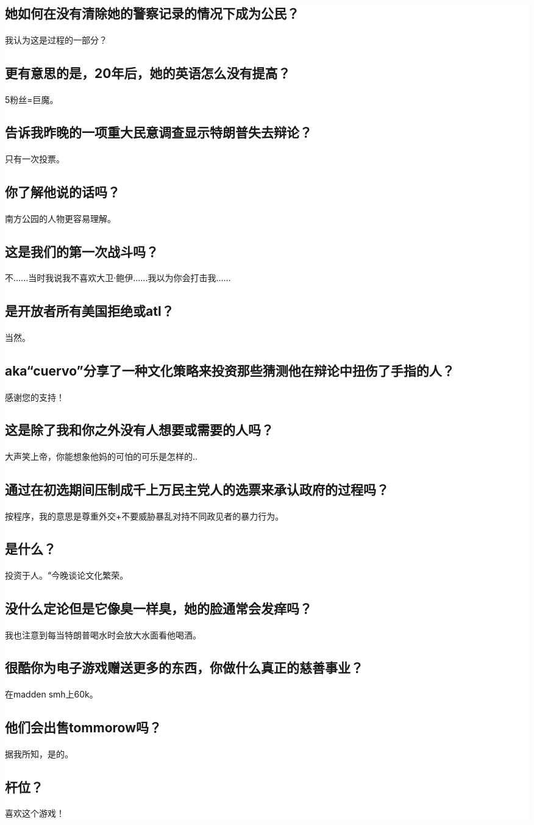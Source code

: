 ## 她如何在没有清除她的警察记录的情况下成为公民？
我认为这是过程的一部分？

## 更有意思的是，20年后，她的英语怎么没有提高？
5粉丝=巨魔。

## 告诉我昨晚的一项重大民意调查显示特朗普失去辩论？
只有一次投票。

## 你了解他说的话吗？
南方公园的人物更容易理解。

## 这是我们的第一次战斗吗？
不......当时我说我不喜欢大卫·鲍伊......我以为你会打击我......

## 是开放者所有美国拒绝或atl？
当然。

##  aka“cuervo”分享了一种文化策略来投资那些猜测他在辩论中扭伤了手指的人？
感谢您的支持！

## 这是除了我和你之外没有人想要或需要的人吗？
大声笑上帝，你能想象他妈的可怕的可乐是怎样的..

## 通过在初选期间压制成千上万民主党人的选票来承认政府的过程吗？
按程序，我的意思是尊重外交+不要威胁暴乱对持不同政见者的暴力行为。

## 是什么？
投资于人。“今晚谈论文化繁荣。

## 没什么定论但是它像臭一样臭，她的脸通常会发痒吗？
我也注意到每当特朗普喝水时会放大水面看他喝酒。

## 很酷你为电子游戏赠送更多的东西，你做什么真正的慈善事业？
在madden smh上60k。

## 他们会出售tommorow吗？
据我所知，是的。

##  杆位？
喜欢这个游戏！
